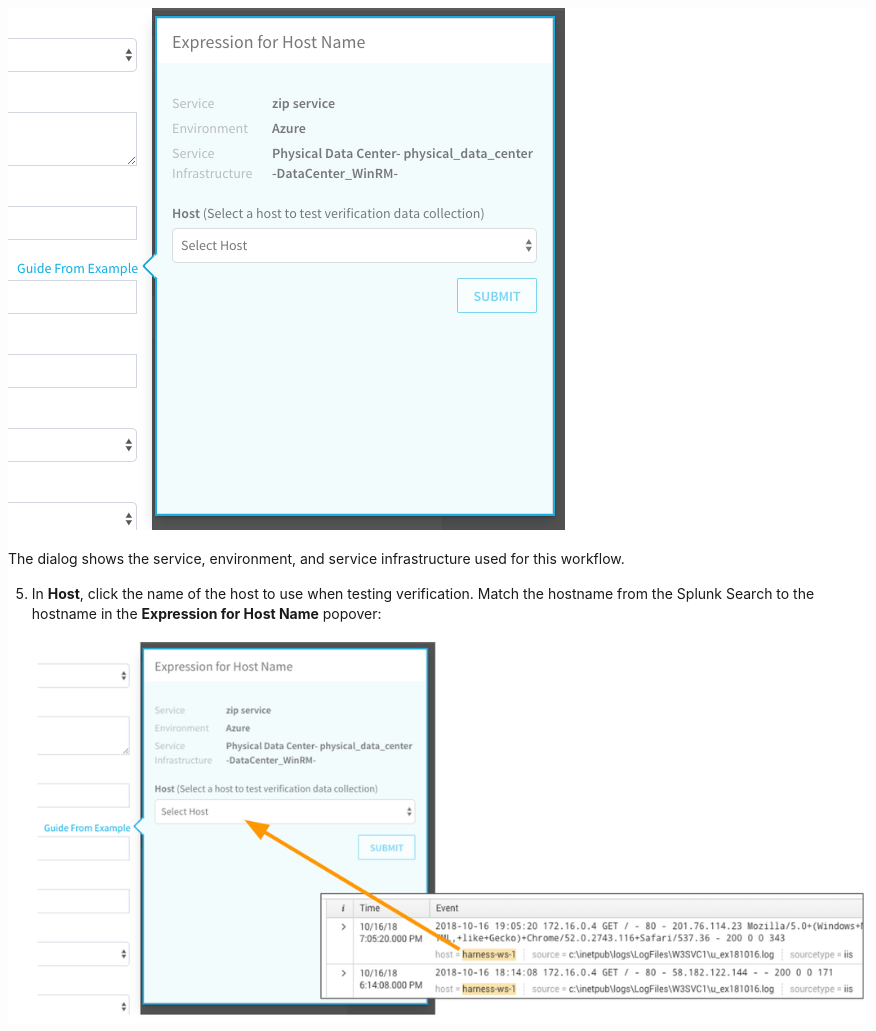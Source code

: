    ![](./static/3-verify-deployments-with-splunk-19.png)
   
   The dialog shows the service, environment, and service infrastructure used for this workflow.
   
5. In **Host**, click the name of the host to use when testing verification. Match the hostname from the Splunk Search to the hostname in the **Expression for Host Name** popover:

   ![](./static/3-verify-deployments-with-splunk-20.png)
